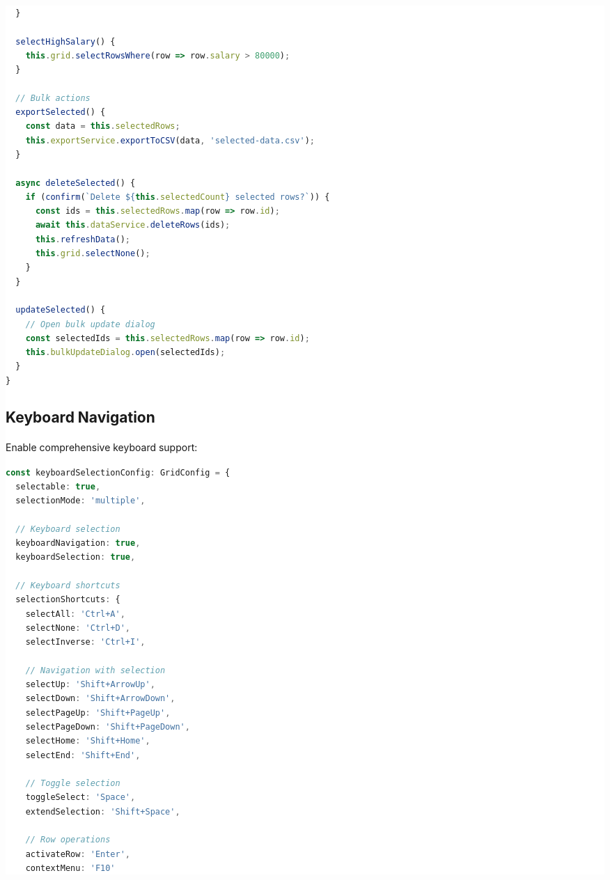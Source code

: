 ```typescript
  }

  selectHighSalary() {
    this.grid.selectRowsWhere(row => row.salary > 80000);
  }

  // Bulk actions
  exportSelected() {
    const data = this.selectedRows;
    this.exportService.exportToCSV(data, 'selected-data.csv');
  }

  async deleteSelected() {
    if (confirm(`Delete ${this.selectedCount} selected rows?`)) {
      const ids = this.selectedRows.map(row => row.id);
      await this.dataService.deleteRows(ids);
      this.refreshData();
      this.grid.selectNone();
    }
  }

  updateSelected() {
    // Open bulk update dialog
    const selectedIds = this.selectedRows.map(row => row.id);
    this.bulkUpdateDialog.open(selectedIds);
  }
}
```

## Keyboard Navigation

Enable comprehensive keyboard support:

```typescript
const keyboardSelectionConfig: GridConfig = {
  selectable: true,
  selectionMode: 'multiple',
  
  // Keyboard selection
  keyboardNavigation: true,
  keyboardSelection: true,
  
  // Keyboard shortcuts
  selectionShortcuts: {
    selectAll: 'Ctrl+A',
    selectNone: 'Ctrl+D',
    selectInverse: 'Ctrl+I',
    
    // Navigation with selection
    selectUp: 'Shift+ArrowUp',
    selectDown: 'Shift+ArrowDown',
    selectPageUp: 'Shift+PageUp',
    selectPageDown: 'Shift+PageDown',
    selectHome: 'Shift+Home',
    selectEnd: 'Shift+End',
    
    // Toggle selection
    toggleSelect: 'Space',
    extendSelection: 'Shift+Space',
    
    // Row operations
    activateRow: 'Enter',
    contextMenu: 'F10'
```